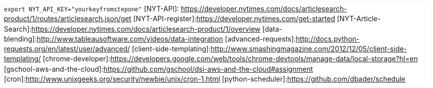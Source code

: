    ```export NYT_API_KEY="yourkeyfromstepone"```
[NYT-API]: https://developer.nytimes.com/docs/articlesearch-product/1/routes/articlesearch.json/get
[NYT-API-register]:https://developer.nytimes.com/get-started
[NYT-Article-Search]:https://developer.nytimes.com/docs/articlesearch-product/1/overview
[data-blending]:http://www.tableausoftware.com/videos/data-integration
[advanced-requests]:http://docs.python-requests.org/en/latest/user/advanced/
[client-side-templating]:http://www.smashingmagazine.com/2012/12/05/client-side-templating/
[chrome-developer]:https://developers.google.com/web/tools/chrome-devtools/manage-data/local-storage?hl=en
[gschool-aws-and-the-cloud]:https://github.com/gschool/dsi-aws-and-the-cloud#assignment
[cron]:http://www.unixgeeks.org/security/newbie/unix/cron-1.html
[python-scheduler]:https://github.com/dbader/schedule
